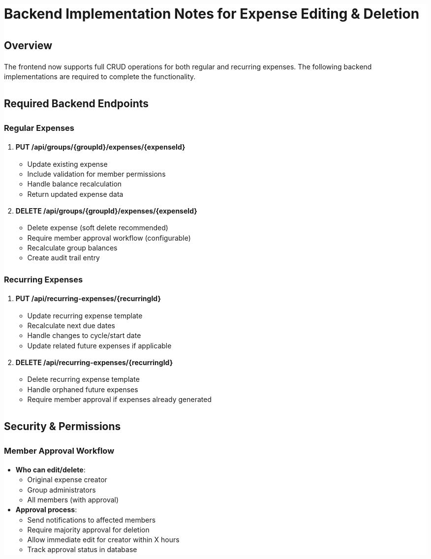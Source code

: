 # Backend Implementation Notes for Expense Editing & Deletion

## Overview

The frontend now supports full CRUD operations for both regular and recurring expenses. The following backend implementations are required to complete the functionality.

## Required Backend Endpoints

### Regular Expenses

1. **PUT /api/groups/{groupId}/expenses/{expenseId}**

   - Update existing expense
   - Include validation for member permissions
   - Handle balance recalculation
   - Return updated expense data

2. **DELETE /api/groups/{groupId}/expenses/{expenseId}**
   - Delete expense (soft delete recommended)
   - Require member approval workflow (configurable)
   - Recalculate group balances
   - Create audit trail entry

### Recurring Expenses

1. **PUT /api/recurring-expenses/{recurringId}**

   - Update recurring expense template
   - Recalculate next due dates
   - Handle changes to cycle/start date
   - Update related future expenses if applicable

2. **DELETE /api/recurring-expenses/{recurringId}**
   - Delete recurring expense template
   - Handle orphaned future expenses
   - Require member approval if expenses already generated

## Security & Permissions

### Member Approval Workflow

- **Who can edit/delete**:
  - Original expense creator
  - Group administrators
  - All members (with approval)
- **Approval process**:
  - Send notifications to affected members
  - Require majority approval for deletion
  - Allow immediate edit for creator within X hours
  - Track approval status in database
